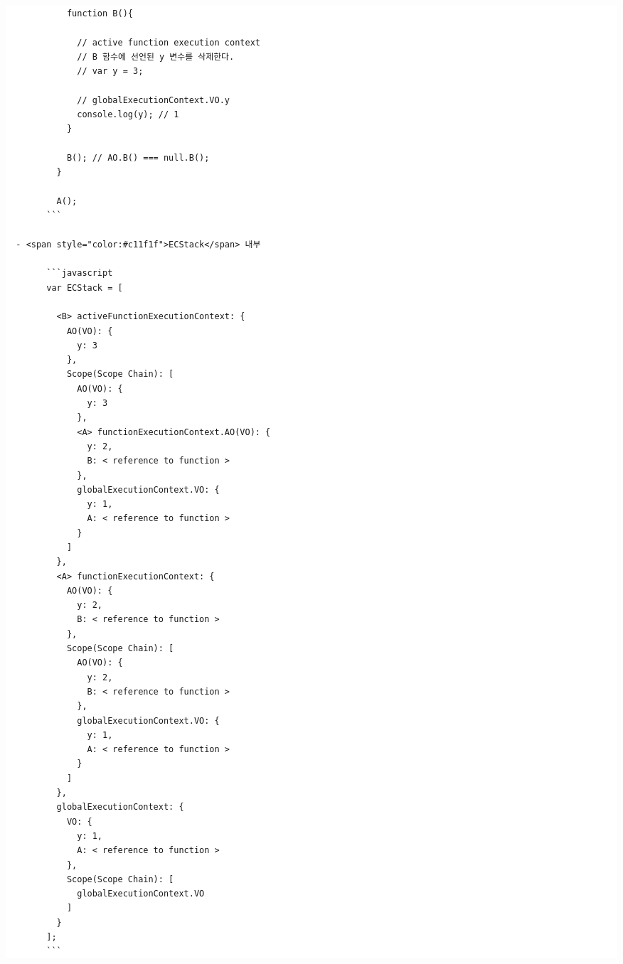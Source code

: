                 function B(){
        
                  // active function execution context
                  // B 함수에 선언된 y 변수를 삭제한다.
                  // var y = 3;
        
                  // globalExecutionContext.VO.y
                  console.log(y); // 1
                }
        
                B(); // AO.B() === null.B();
              }
        
              A();
            ```
            
      - <span style="color:#c11f1f">ECStack</span> 내부

            ```javascript
            var ECStack = [
      
              <B> activeFunctionExecutionContext: {
                AO(VO): {
                  y: 3
                },
                Scope(Scope Chain): [
                  AO(VO): {
                    y: 3
                  },                
                  <A> functionExecutionContext.AO(VO): {
                    y: 2,
                    B: < reference to function >
                  },                
                  globalExecutionContext.VO: {
                    y: 1,
                    A: < reference to function >
                  }
                ]
              },
              <A> functionExecutionContext: {
                AO(VO): {
                  y: 2,
                  B: < reference to function >
                },
                Scope(Scope Chain): [
                  AO(VO): {
                    y: 2,
                    B: < reference to function >
                  },                
                  globalExecutionContext.VO: {
                    y: 1,
                    A: < reference to function >
                  }
                ]
              },
              globalExecutionContext: {
                VO: {
                  y: 1,
                  A: < reference to function >
                },
                Scope(Scope Chain): [
                  globalExecutionContext.VO
                ]                
              }
            ];
            ```

